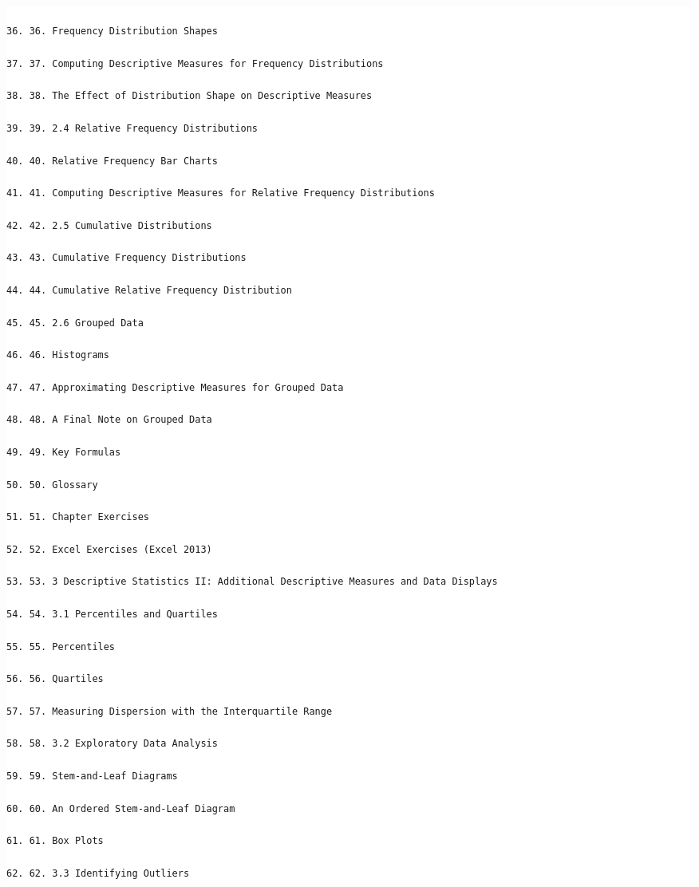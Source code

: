                                                                                                                                 36. 36. Frequency Distribution Shapes
                                                                                                                                    37. 37. Computing Descriptive Measures for Frequency Distributions
                                                                                                                                        38. 38. The Effect of Distribution Shape on Descriptive Measures
                                                                                                                                            39. 39. 2.4 Relative Frequency Distributions
                                                                                                                                                40. 40. Relative Frequency Bar Charts
                                                                                                                                                    41. 41. Computing Descriptive Measures for Relative Frequency Distributions
                                                                                                                                                        42. 42. 2.5 Cumulative Distributions
                                                                                                                                                            43. 43. Cumulative Frequency Distributions
                                                                                                                                                                44. 44. Cumulative Relative Frequency Distribution
                                                                                                                                                                    45. 45. 2.6 Grouped Data
                                                                                                                                                                        46. 46. Histograms
                                                                                                                                                                            47. 47. Approximating Descriptive Measures for Grouped Data
                                                                                                                                                                                48. 48. A Final Note on Grouped Data
                                                                                                                                                                                    49. 49. Key Formulas
                                                                                                                                                                                        50. 50. Glossary
                                                                                                                                                                                            51. 51. Chapter Exercises
                                                                                                                                                                                                52. 52. Excel Exercises (Excel 2013)
                                                                                                                                                                                                    53. 53. 3 Descriptive Statistics II: Additional Descriptive Measures and Data Displays
                                                                                                                                                                                                        54. 54. 3.1 Percentiles and Quartiles
                                                                                                                                                                                                            55. 55. Percentiles
                                                                                                                                                                                                                56. 56. Quartiles
                                                                                                                                                                                                                    57. 57. Measuring Dispersion with the Interquartile Range
                                                                                                                                                                                                                        58. 58. 3.2 Exploratory Data Analysis
                                                                                                                                                                                                                            59. 59. Stem-and-Leaf Diagrams
                                                                                                                                                                                                                                60. 60. An Ordered Stem-and-Leaf Diagram
                                                                                                                                                                                                                                    61. 61. Box Plots
                                                                                                                                                                                                                                        62. 62. 3.3 Identifying Outliers